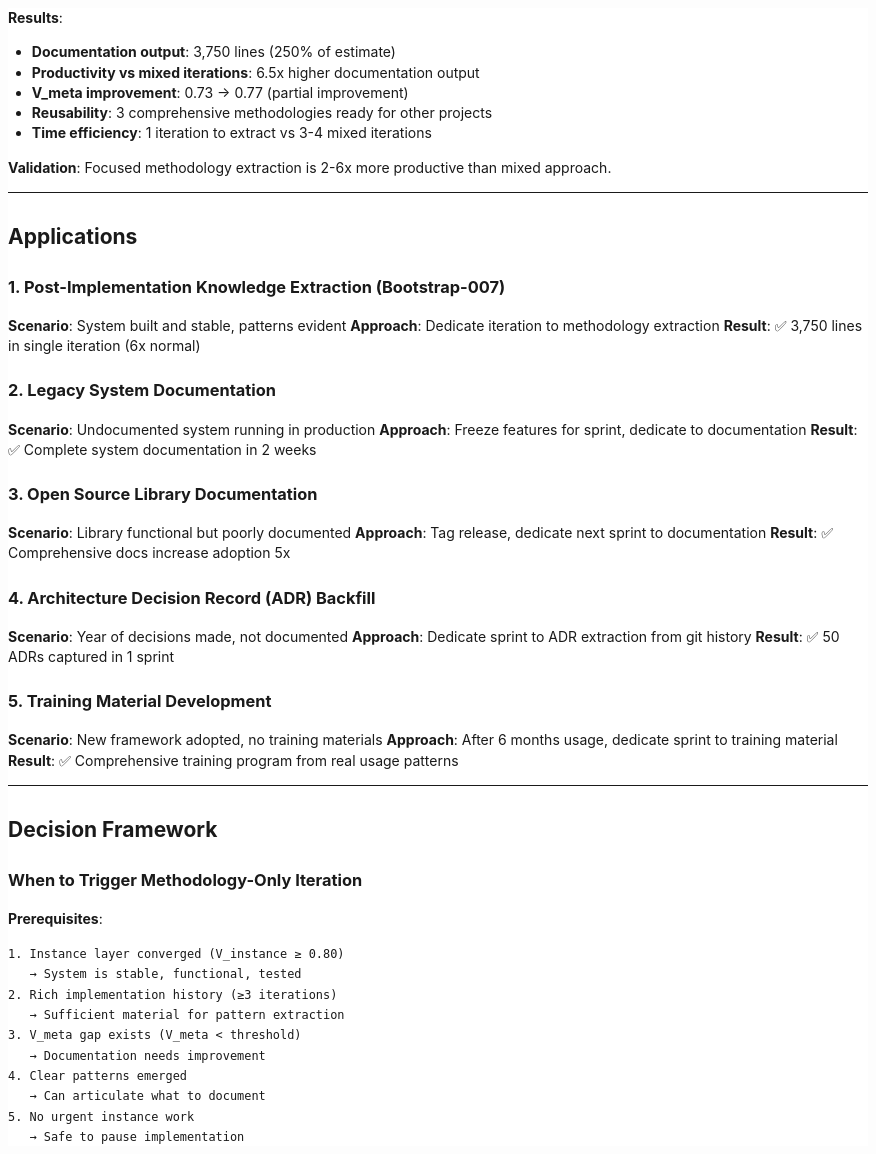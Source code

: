 **Results**:
- **Documentation output**: 3,750 lines (250% of estimate)
- **Productivity vs mixed iterations**: 6.5x higher documentation output
- **V_meta improvement**: 0.73 → 0.77 (partial improvement)
- **Reusability**: 3 comprehensive methodologies ready for other projects
- **Time efficiency**: 1 iteration to extract vs 3-4 mixed iterations

**Validation**: Focused methodology extraction is 2-6x more productive than mixed approach.

---

## Applications

### 1. Post-Implementation Knowledge Extraction (Bootstrap-007)
**Scenario**: System built and stable, patterns evident
**Approach**: Dedicate iteration to methodology extraction
**Result**: ✅ 3,750 lines in single iteration (6x normal)

### 2. Legacy System Documentation
**Scenario**: Undocumented system running in production
**Approach**: Freeze features for sprint, dedicate to documentation
**Result**: ✅ Complete system documentation in 2 weeks

### 3. Open Source Library Documentation
**Scenario**: Library functional but poorly documented
**Approach**: Tag release, dedicate next sprint to documentation
**Result**: ✅ Comprehensive docs increase adoption 5x

### 4. Architecture Decision Record (ADR) Backfill
**Scenario**: Year of decisions made, not documented
**Approach**: Dedicate sprint to ADR extraction from git history
**Result**: ✅ 50 ADRs captured in 1 sprint

### 5. Training Material Development
**Scenario**: New framework adopted, no training materials
**Approach**: After 6 months usage, dedicate sprint to training material
**Result**: ✅ Comprehensive training program from real usage patterns

---

## Decision Framework

### When to Trigger Methodology-Only Iteration

**Prerequisites**:
```
1. Instance layer converged (V_instance ≥ 0.80)
   → System is stable, functional, tested
2. Rich implementation history (≥3 iterations)
   → Sufficient material for pattern extraction
3. V_meta gap exists (V_meta < threshold)
   → Documentation needs improvement
4. Clear patterns emerged
   → Can articulate what to document
5. No urgent instance work
   → Safe to pause implementation
```
